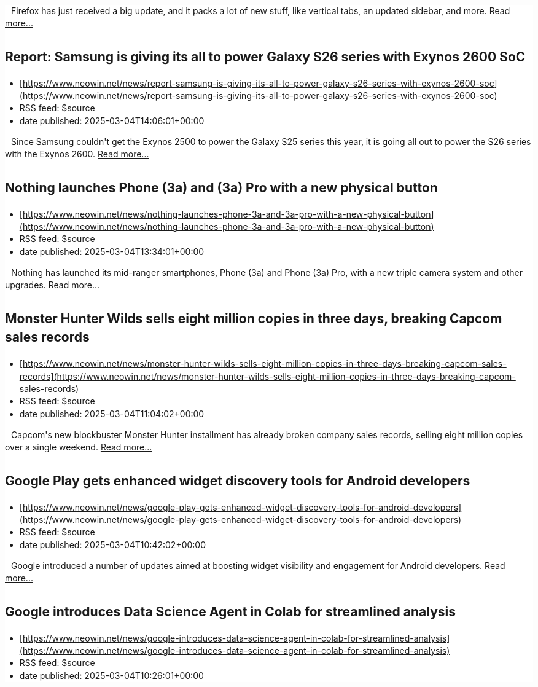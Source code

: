 <div style="float:left;margin-right:10px;"><img src="https://cdn.neowin.com/news/images/uploaded/2025/03/1741097603_firefox_136_medium.jpg" alt="" /></div>Firefox has just received a big update, and it packs a lot of new stuff, like vertical tabs, an updated sidebar, and more. <a href="https://www.neowin.net/news/firefox-136-is-out-with-vertical-tabs-updated-sidebar-and-a-lot-more/">Read more...</a>

## Report: Samsung is giving its all to power Galaxy S26 series with Exynos 2600 SoC
 - [https://www.neowin.net/news/report-samsung-is-giving-its-all-to-power-galaxy-s26-series-with-exynos-2600-soc](https://www.neowin.net/news/report-samsung-is-giving-its-all-to-power-galaxy-s26-series-with-exynos-2600-soc)
 - RSS feed: $source
 - date published: 2025-03-04T14:06:01+00:00

<div style="float:left;margin-right:10px;"><img src="https://cdn.neowin.com/news/images/uploaded/2024/05/1715752565_galaxy-s25-exynos-processor-2500_medium.jpg" alt="" /></div>Since Samsung couldn&#039;t get the Exynos 2500 to power the Galaxy S25 series this year, it is going all out to power the S26 series with the Exynos 2600. <a href="https://www.neowin.net/news/report-samsung-is-giving-its-all-to-power-galaxy-s26-series-with-exynos-2600-soc/">Read more...</a>

## Nothing launches Phone (3a) and (3a) Pro with a new physical button
 - [https://www.neowin.net/news/nothing-launches-phone-3a-and-3a-pro-with-a-new-physical-button](https://www.neowin.net/news/nothing-launches-phone-3a-and-3a-pro-with-a-new-physical-button)
 - RSS feed: $source
 - date published: 2025-03-04T13:34:01+00:00

<div style="float:left;margin-right:10px;"><img src="https://cdn.neowin.com/news/images/uploaded/2025/03/1741092725_nothing_phone_3a_series_medium.jpg" alt="" /></div>Nothing has launched its mid-ranger smartphones, Phone (3a) and Phone (3a) Pro, with a new triple camera system and other upgrades. <a href="https://www.neowin.net/news/nothing-launches-phone-3a-and-3a-pro-with-a-new-physical-button/">Read more...</a>

## Monster Hunter Wilds sells eight million copies in three days, breaking Capcom sales records
 - [https://www.neowin.net/news/monster-hunter-wilds-sells-eight-million-copies-in-three-days-breaking-capcom-sales-records](https://www.neowin.net/news/monster-hunter-wilds-sells-eight-million-copies-in-three-days-breaking-capcom-sales-records)
 - RSS feed: $source
 - date published: 2025-03-04T11:04:02+00:00

<div style="float:left;margin-right:10px;"><img src="https://cdn.neowin.com/news/images/uploaded/2025/03/1740835799_ss_31b5597fecf2d9a2904bc9bbf8011aacb18143db.1920x1080_medium.jpg" alt="" /></div>Capcom&#039;s new blockbuster Monster Hunter installment has already broken company sales records, selling eight million copies over a single weekend. <a href="https://www.neowin.net/news/monster-hunter-wilds-sells-eight-million-copies-in-three-days-breaking-capcom-sales-records/">Read more...</a>

## Google Play gets enhanced widget discovery tools for Android developers
 - [https://www.neowin.net/news/google-play-gets-enhanced-widget-discovery-tools-for-android-developers](https://www.neowin.net/news/google-play-gets-enhanced-widget-discovery-tools-for-android-developers)
 - RSS feed: $source
 - date published: 2025-03-04T10:42:02+00:00

<div style="float:left;margin-right:10px;"><img src="https://cdn.neowin.com/news/images/uploaded/2025/03/1741080815_google_play_widgets_medium.jpg" alt="" /></div>Google introduced a number of updates aimed at boosting widget visibility and engagement for Android developers. <a href="https://www.neowin.net/news/google-play-gets-enhanced-widget-discovery-tools-for-android-developers/">Read more...</a>

## Google introduces Data Science Agent in Colab for streamlined analysis
 - [https://www.neowin.net/news/google-introduces-data-science-agent-in-colab-for-streamlined-analysis](https://www.neowin.net/news/google-introduces-data-science-agent-in-colab-for-streamlined-analysis)
 - RSS feed: $source
 - date published: 2025-03-04T10:26:01+00:00
